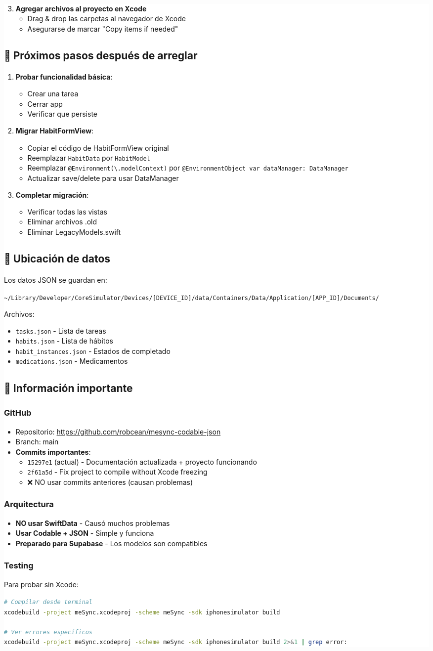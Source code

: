 3. **Agregar archivos al proyecto en Xcode**
   - Drag & drop las carpetas al navegador de Xcode
   - Asegurarse de marcar "Copy items if needed"

## 🎯 Próximos pasos después de arreglar

1. **Probar funcionalidad básica**:
   - Crear una tarea
   - Cerrar app
   - Verificar que persiste

2. **Migrar HabitFormView**:
   - Copiar el código de HabitFormView original
   - Reemplazar `HabitData` por `HabitModel`
   - Reemplazar `@Environment(\.modelContext)` por `@EnvironmentObject var dataManager: DataManager`
   - Actualizar save/delete para usar DataManager

3. **Completar migración**:
   - Verificar todas las vistas
   - Eliminar archivos .old
   - Eliminar LegacyModels.swift

## 💾 Ubicación de datos

Los datos JSON se guardan en:
```
~/Library/Developer/CoreSimulator/Devices/[DEVICE_ID]/data/Containers/Data/Application/[APP_ID]/Documents/
```

Archivos:
- `tasks.json` - Lista de tareas
- `habits.json` - Lista de hábitos
- `habit_instances.json` - Estados de completado
- `medications.json` - Medicamentos

## 🔑 Información importante

### GitHub
- Repositorio: https://github.com/robcean/mesync-codable-json
- Branch: main
- **Commits importantes**:
  - `15297e1` (actual) - Documentación actualizada + proyecto funcionando
  - `2f61a5d` - Fix project to compile without Xcode freezing
  - ❌ NO usar commits anteriores (causan problemas)

### Arquitectura
- **NO usar SwiftData** - Causó muchos problemas
- **Usar Codable + JSON** - Simple y funciona
- **Preparado para Supabase** - Los modelos son compatibles

### Testing
Para probar sin Xcode:
```bash
# Compilar desde terminal
xcodebuild -project meSync.xcodeproj -scheme meSync -sdk iphonesimulator build

# Ver errores específicos
xcodebuild -project meSync.xcodeproj -scheme meSync -sdk iphonesimulator build 2>&1 | grep error:
```
